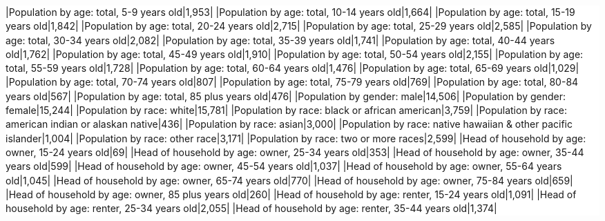 |Population by age: total, 5-9 years old|1,953|
|Population by age: total, 10-14 years old|1,664|
|Population by age: total, 15-19 years old|1,842|
|Population by age: total, 20-24 years old|2,715|
|Population by age: total, 25-29 years old|2,585|
|Population by age: total, 30-34 years old|2,082|
|Population by age: total, 35-39 years old|1,741|
|Population by age: total, 40-44 years old|1,762|
|Population by age: total, 45-49 years old|1,910|
|Population by age: total, 50-54 years old|2,155|
|Population by age: total, 55-59 years old|1,728|
|Population by age: total, 60-64 years old|1,476|
|Population by age: total, 65-69 years old|1,029|
|Population by age: total, 70-74 years old|807|
|Population by age: total, 75-79 years old|769|
|Population by age: total, 80-84 years old|567|
|Population by age: total, 85 plus years old|476|
|Population by gender: male|14,506|
|Population by gender: female|15,244|
|Population by race: white|15,781|
|Population by race: black or african american|3,759|
|Population by race: american indian or alaskan native|436|
|Population by race: asian|3,000|
|Population by race: native hawaiian & other pacific islander|1,004|
|Population by race: other race|3,171|
|Population by race: two or more races|2,599|
|Head of household by age: owner, 15-24 years old|69|
|Head of household by age: owner, 25-34 years old|353|
|Head of household by age: owner, 35-44 years old|599|
|Head of household by age: owner, 45-54 years old|1,037|
|Head of household by age: owner, 55-64 years old|1,045|
|Head of household by age: owner, 65-74 years old|770|
|Head of household by age: owner, 75-84 years old|659|
|Head of household by age: owner, 85 plus years old|260|
|Head of household by age: renter, 15-24 years old|1,091|
|Head of household by age: renter, 25-34 years old|2,055|
|Head of household by age: renter, 35-44 years old|1,374|